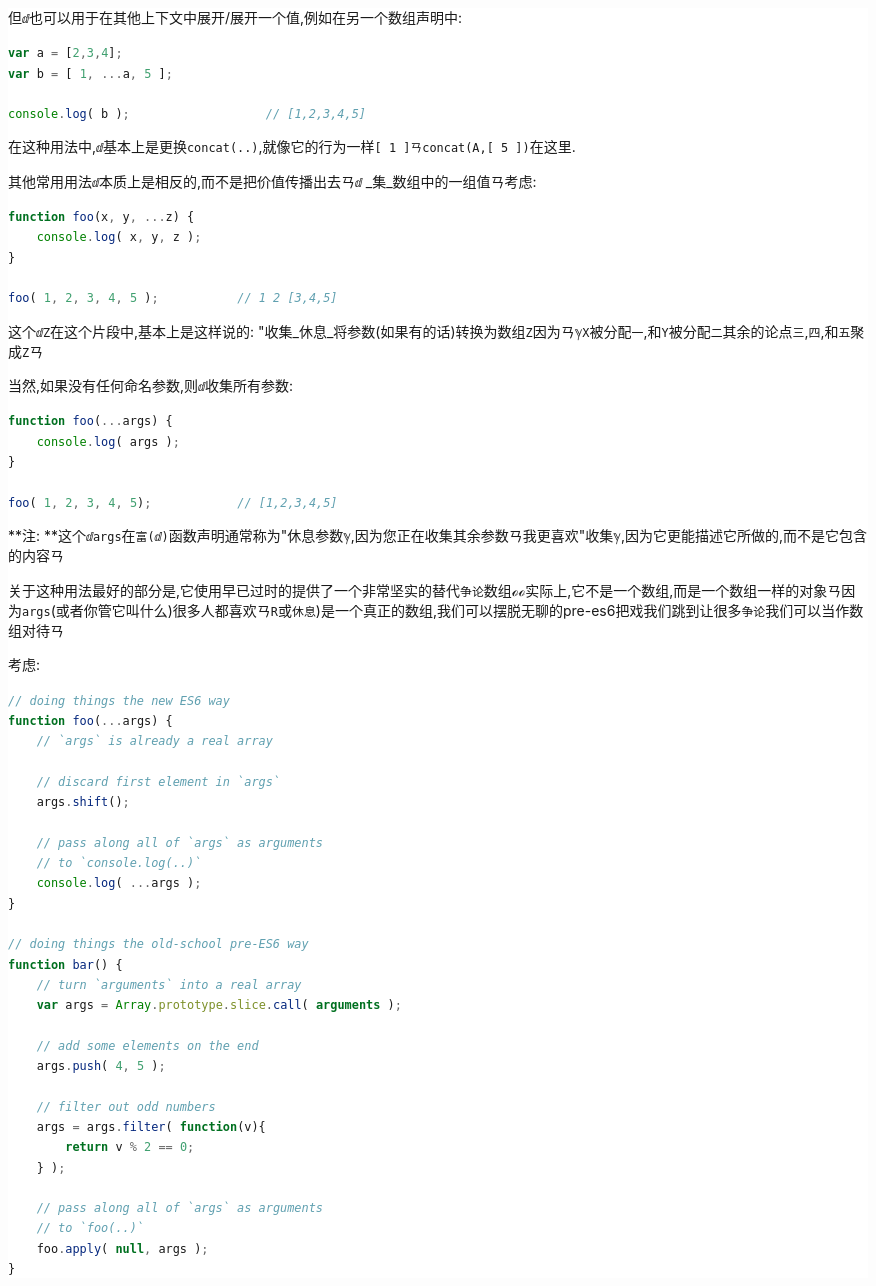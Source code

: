 但`ⅆ`也可以用于在其他上下文中展开/展开一个值,例如在另一个数组声明中: 

```js
var a = [2,3,4];
var b = [ 1, ...a, 5 ];

console.log( b );					// [1,2,3,4,5]
```

在这种用法中,`ⅆ`基本上是更换`concat(..)`,就像它的行为一样`[ 1 ]ㄢconcat(A,[ 5 ])`在这里.

其他常用用法`ⅆ`本质上是相反的,而不是把价值传播出去ㄢ`ⅆ` _集_数组中的一组值ㄢ考虑: 

```js
function foo(x, y, ...z) {
	console.log( x, y, z );
}

foo( 1, 2, 3, 4, 5 );			// 1 2 [3,4,5]
```

这个`ⅆZ`在这个片段中,基本上是这样说的: "收集_休息_将参数(如果有的话)转换为数组`Z`因为ㄢℽ`X`被分配`一`,和`Y`被分配`二`其余的论点`三`,`四`,和`五`聚成`Z`ㄢ

当然,如果没有任何命名参数,则`ⅆ`收集所有参数: 

```js
function foo(...args) {
	console.log( args );
}

foo( 1, 2, 3, 4, 5);			// [1,2,3,4,5]
```

**注: **这个`ⅆargs`在`富(ⅆ)`函数声明通常称为"休息参数ℽ,因为您正在收集其余参数ㄢ我更喜欢"收集ℽ,因为它更能描述它所做的,而不是它包含的内容ㄢ

关于这种用法最好的部分是,它使用早已过时的提供了一个非常坚实的替代`争论`数组ℴℴ实际上,它不是一个数组,而是一个数组一样的对象ㄢ因为`args`(或者你管它叫什么)很多人都喜欢ㄢ`R`或`休息`)是一个真正的数组,我们可以摆脱无聊的pre-es6把戏我们跳到让很多`争论`我们可以当作数组对待ㄢ

考虑: 

```js
// doing things the new ES6 way
function foo(...args) {
	// `args` is already a real array

	// discard first element in `args`
	args.shift();

	// pass along all of `args` as arguments
	// to `console.log(..)`
	console.log( ...args );
}

// doing things the old-school pre-ES6 way
function bar() {
	// turn `arguments` into a real array
	var args = Array.prototype.slice.call( arguments );

	// add some elements on the end
	args.push( 4, 5 );

	// filter out odd numbers
	args = args.filter( function(v){
		return v % 2 == 0;
	} );

	// pass along all of `args` as arguments
	// to `foo(..)`
	foo.apply( null, args );
}
```